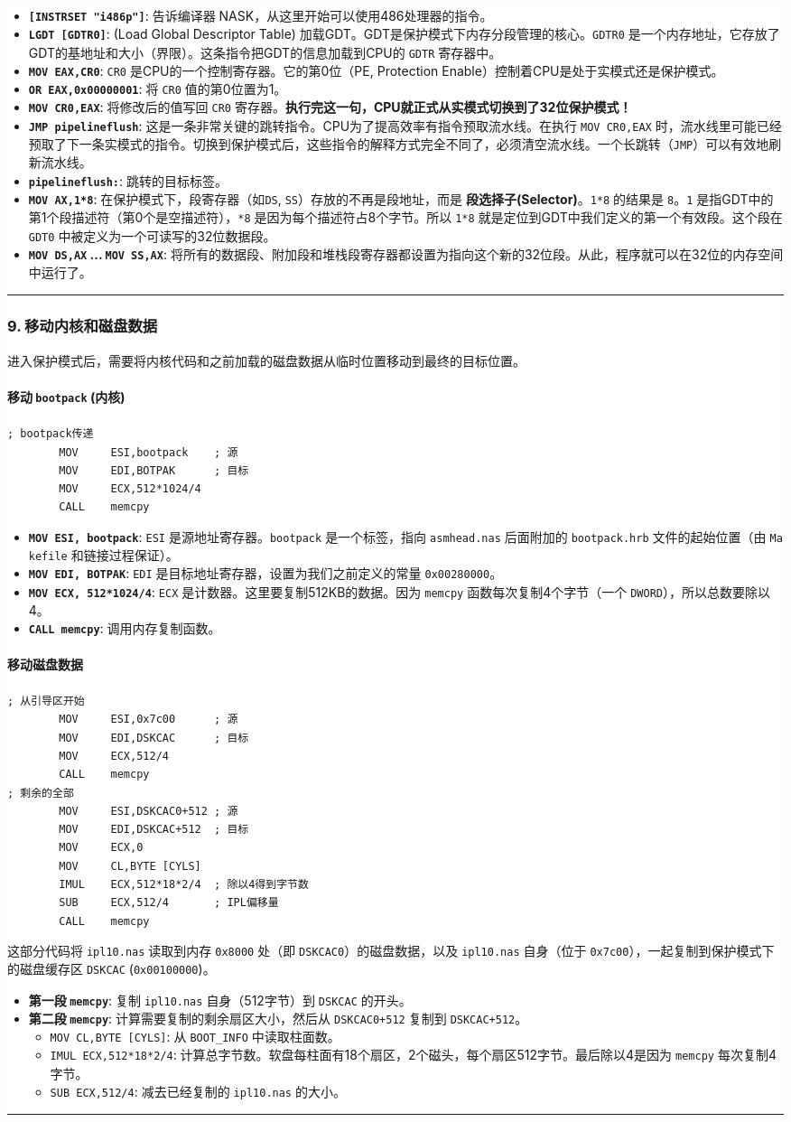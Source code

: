 - **`[INSTRSET "i486p"]`**: 告诉编译器 NASK，从这里开始可以使用486处理器的指令。
- **`LGDT [GDTR0]`**: (Load Global Descriptor Table) 加载GDT。GDT是保护模式下内存分段管理的核心。`GDTR0` 是一个内存地址，它存放了GDT的基地址和大小（界限）。这条指令把GDT的信息加载到CPU的 `GDTR` 寄存器中。
- **`MOV EAX,CR0`**: `CR0` 是CPU的一个控制寄存器。它的第0位（PE, Protection Enable）控制着CPU是处于实模式还是保护模式。
- **`OR EAX,0x00000001`**: 将 `CR0` 值的第0位置为1。
- **`MOV CR0,EAX`**: 将修改后的值写回 `CR0` 寄存器。**执行完这一句，CPU就正式从实模式切换到了32位保护模式！**
- **`JMP pipelineflush`**: 这是一条非常关键的跳转指令。CPU为了提高效率有指令预取流水线。在执行 `MOV CR0,EAX` 时，流水线里可能已经预取了下一条实模式的指令。切换到保护模式后，这些指令的解释方式完全不同了，必须清空流水线。一个长跳转（`JMP`）可以有效地刷新流水线。
- **`pipelineflush:`**: 跳转的目标标签。
- **`MOV AX,1*8`**: 在保护模式下，段寄存器（如`DS`, `SS`）存放的不再是段地址，而是 **段选择子(Selector)**。`1*8` 的结果是 `8`。`1` 是指GDT中的第1个段描述符（第0个是空描述符），`*8` 是因为每个描述符占8个字节。所以 `1*8` 就是定位到GDT中我们定义的第一个有效段。这个段在 `GDT0` 中被定义为一个可读写的32位数据段。
- **`MOV DS,AX` ... `MOV SS,AX`**: 将所有的数据段、附加段和堆栈段寄存器都设置为指向这个新的32位段。从此，程序就可以在32位的内存空间中运行了。

---

### 9. 移动内核和磁盘数据

进入保护模式后，需要将内核代码和之前加载的磁盘数据从临时位置移动到最终的目标位置。

#### 移动 `bootpack` (内核)
```assembly
; bootpack传递
		MOV		ESI,bootpack	; 源
		MOV		EDI,BOTPAK		; 目标
		MOV		ECX,512*1024/4
		CALL	memcpy
```
- **`MOV ESI, bootpack`**: `ESI` 是源地址寄存器。`bootpack` 是一个标签，指向 `asmhead.nas` 后面附加的 `bootpack.hrb` 文件的起始位置（由 `Makefile` 和链接过程保证）。
- **`MOV EDI, BOTPAK`**: `EDI` 是目标地址寄存器，设置为我们之前定义的常量 `0x00280000`。
- **`MOV ECX, 512*1024/4`**: `ECX` 是计数器。这里要复制512KB的数据。因为 `memcpy` 函数每次复制4个字节（一个 `DWORD`），所以总数要除以4。
- **`CALL memcpy`**: 调用内存复制函数。

#### 移动磁盘数据
```assembly
; 从引导区开始
		MOV		ESI,0x7c00		; 源
		MOV		EDI,DSKCAC		; 目标
		MOV		ECX,512/4
		CALL	memcpy
; 剩余的全部
		MOV		ESI,DSKCAC0+512	; 源
		MOV		EDI,DSKCAC+512	; 目标
		MOV		ECX,0
		MOV		CL,BYTE [CYLS]
		IMUL	ECX,512*18*2/4	; 除以4得到字节数
		SUB		ECX,512/4		; IPL偏移量
		CALL	memcpy
```
这部分代码将 `ipl10.nas` 读取到内存 `0x8000` 处（即 `DSKCAC0`）的磁盘数据，以及 `ipl10.nas` 自身（位于 `0x7c00`），一起复制到保护模式下的磁盘缓存区 `DSKCAC` (`0x00100000`)。
- **第一段 `memcpy`**: 复制 `ipl10.nas` 自身（512字节）到 `DSKCAC` 的开头。
- **第二段 `memcpy`**: 计算需要复制的剩余扇区大小，然后从 `DSKCAC0+512` 复制到 `DSKCAC+512`。
  - `MOV CL,BYTE [CYLS]`: 从 `BOOT_INFO` 中读取柱面数。
  - `IMUL ECX,512*18*2/4`: 计算总字节数。软盘每柱面有18个扇区，2个磁头，每个扇区512字节。最后除以4是因为 `memcpy` 每次复制4字节。
  - `SUB ECX,512/4`: 减去已经复制的 `ipl10.nas` 的大小。

---